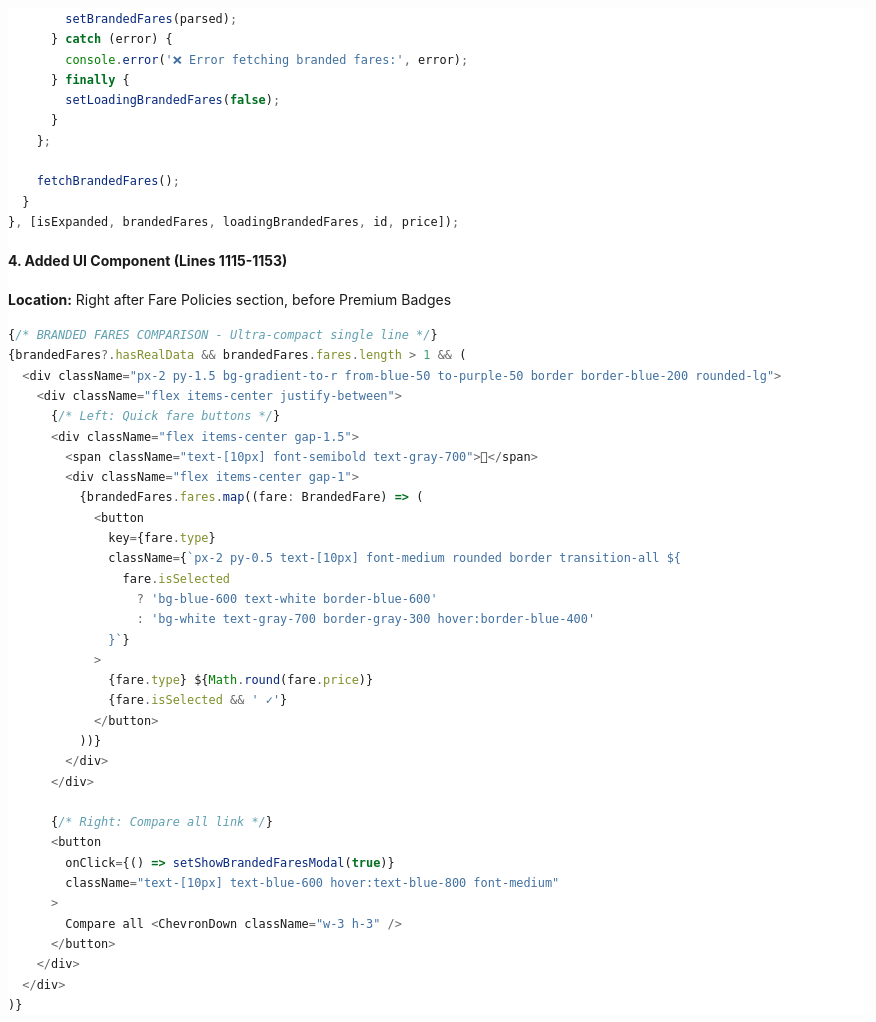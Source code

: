 ```typescript
        setBrandedFares(parsed);
      } catch (error) {
        console.error('❌ Error fetching branded fares:', error);
      } finally {
        setLoadingBrandedFares(false);
      }
    };

    fetchBrandedFares();
  }
}, [isExpanded, brandedFares, loadingBrandedFares, id, price]);
```

#### 4. Added UI Component (Lines 1115-1153)
**Location:** Right after Fare Policies section, before Premium Badges

```typescript
{/* BRANDED FARES COMPARISON - Ultra-compact single line */}
{brandedFares?.hasRealData && brandedFares.fares.length > 1 && (
  <div className="px-2 py-1.5 bg-gradient-to-r from-blue-50 to-purple-50 border border-blue-200 rounded-lg">
    <div className="flex items-center justify-between">
      {/* Left: Quick fare buttons */}
      <div className="flex items-center gap-1.5">
        <span className="text-[10px] font-semibold text-gray-700">💎</span>
        <div className="flex items-center gap-1">
          {brandedFares.fares.map((fare: BrandedFare) => (
            <button
              key={fare.type}
              className={`px-2 py-0.5 text-[10px] font-medium rounded border transition-all ${
                fare.isSelected
                  ? 'bg-blue-600 text-white border-blue-600'
                  : 'bg-white text-gray-700 border-gray-300 hover:border-blue-400'
              }`}
            >
              {fare.type} ${Math.round(fare.price)}
              {fare.isSelected && ' ✓'}
            </button>
          ))}
        </div>
      </div>

      {/* Right: Compare all link */}
      <button
        onClick={() => setShowBrandedFaresModal(true)}
        className="text-[10px] text-blue-600 hover:text-blue-800 font-medium"
      >
        Compare all <ChevronDown className="w-3 h-3" />
      </button>
    </div>
  </div>
)}
```
